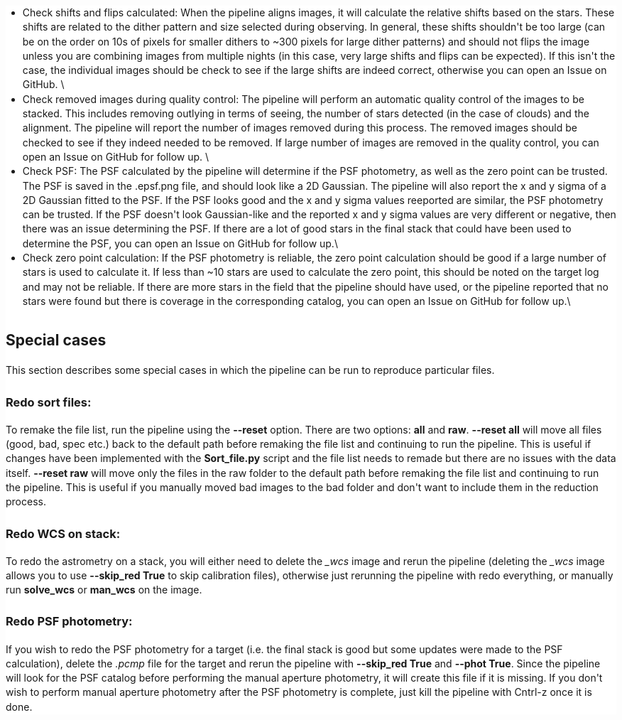 - Check shifts and flips calculated: When the pipeline aligns images, it will calculate the relative shifts based on the stars. These shifts are related to the dither pattern and size selected during observing. In general, these shifts shouldn't be too large (can be on the order on 10s of pixels for smaller dithers to ~300 pixels for large dither patterns) and should not flips the image unless you are combining images from multiple nights (in this case, very large shifts and flips can be expected). If this isn't the case, the individual images should be check to see if the large shifts are indeed correct, otherwise you can open an Issue on GitHub. \\
- Check removed images during quality control: The pipeline will perform an automatic quality control of the images to be stacked. This includes removing outlying in terms of seeing, the number of stars detected (in the case of clouds) and the alignment. The pipeline will report the number of images removed during this process. The removed images should be checked to see if they indeed needed to be removed. If large number of images are removed in the quality control, you can open an Issue on GitHub for follow up. \\
- Check PSF: The PSF calculated by the pipeline will determine if the PSF photometry, as well as the zero point can be trusted. The PSF is saved in the .epsf.png file, and should look like a 2D Gaussian. The pipeline will also report the x and y sigma of a 2D Gaussian fitted to the PSF. If the PSF looks good and the x and y sigma values reeported are similar, the PSF photometry can be trusted. If the PSF doesn't look Gaussian-like and the reported x and y sigma values are very different or negative, then there was an issue determining the PSF. If there are a lot of good stars in the final stack that could have been used to determine the PSF, you can open an Issue on GitHub for follow up.\\
- Check zero point calculation: If the PSF photometry is reliable, the zero point calculation should be good if a large number of stars is used to calculate it. If less than ~10 stars are used to calculate the zero point, this should be noted on the target log and may not be reliable. If there are more stars in the field that the pipeline should have used, or the pipeline reported that no stars were found but there is coverage in the corresponding catalog, you can open an Issue on GitHub for follow up.\\

## Special cases
This section describes some special cases in which the pipeline can be run to reproduce particular files.
### Redo sort files:
To remake the file list, run the pipeline using the **--reset** option. There are two options: **all** and **raw**. **--reset all** will move all files (good, bad, spec etc.) back to the default path before remaking the file list and continuing to run the pipeline. This is useful if changes have been implemented with the **Sort_file.py** script and the file list needs to remade but there are no issues with the data itself. **--reset raw** will move only the files in the raw folder to the default path before remaking the file list and continuing to run the pipeline. This is useful if you manually moved bad images to the bad folder and don't want to include them in the reduction process.

### Redo WCS on stack:
To redo the astrometry on a stack, you will either need to delete the *_wcs* image and rerun the pipeline (deleting the *_wcs* image allows you to use **--skip_red True** to skip calibration files), otherwise just rerunning the pipeline with redo everything, or manually run **solve_wcs** or **man_wcs** on the image.

### Redo PSF photometry:
If you wish to redo the PSF photometry for a target (i.e. the final stack is good but some updates were made to the PSF calculation), delete the *.pcmp* file for the target and rerun the pipeline with **--skip_red True** and **--phot True**. Since the pipeline will look for the PSF catalog before performing the manual aperture photometry, it will create this file if it is missing. If you don't wish to perform manual aperture photometry after the PSF photometry is complete, just kill the pipeline with Cntrl-z once it is done.
